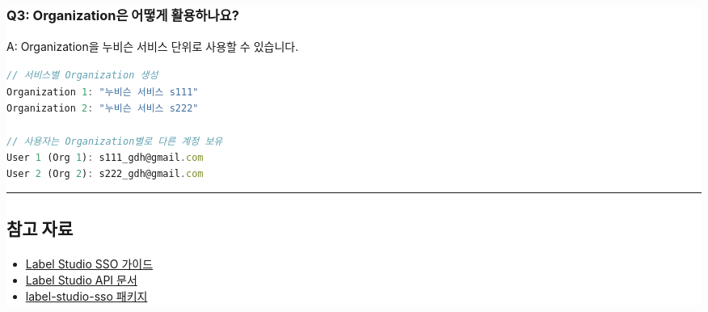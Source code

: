 ### Q3: Organization은 어떻게 활용하나요?

A: Organization을 누비슨 서비스 단위로 사용할 수 있습니다.

```javascript
// 서비스별 Organization 생성
Organization 1: "누비슨 서비스 s111"
Organization 2: "누비슨 서비스 s222"

// 사용자는 Organization별로 다른 계정 보유
User 1 (Org 1): s111_gdh@gmail.com
User 2 (Org 2): s222_gdh@gmail.com
```

---

## 참고 자료

- [Label Studio SSO 가이드](https://labelstud.io/guide/auth_setup.html)
- [Label Studio API 문서](https://labelstud.io/api)
- [label-studio-sso 패키지](https://pypi.org/project/label-studio-sso/)
